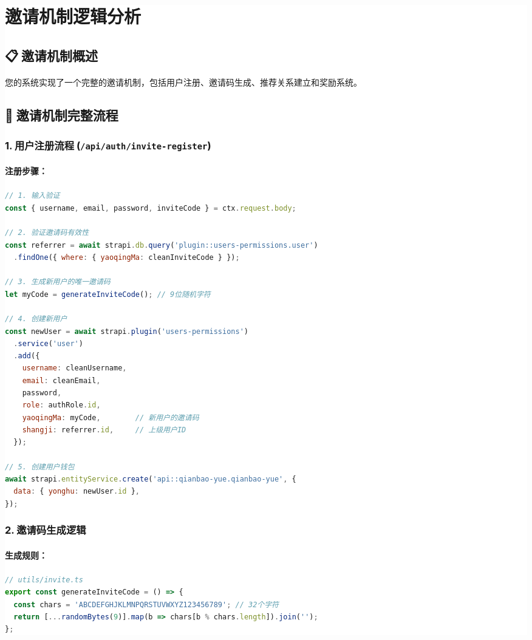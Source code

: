 # 邀请机制逻辑分析

## 📋 **邀请机制概述**

您的系统实现了一个完整的邀请机制，包括用户注册、邀请码生成、推荐关系建立和奖励系统。

## 🔄 **邀请机制完整流程**

### 1. **用户注册流程** (`/api/auth/invite-register`)

#### 注册步骤：
```javascript
// 1. 输入验证
const { username, email, password, inviteCode } = ctx.request.body;

// 2. 验证邀请码有效性
const referrer = await strapi.db.query('plugin::users-permissions.user')
  .findOne({ where: { yaoqingMa: cleanInviteCode } });

// 3. 生成新用户的唯一邀请码
let myCode = generateInviteCode(); // 9位随机字符

// 4. 创建新用户
const newUser = await strapi.plugin('users-permissions')
  .service('user')
  .add({
    username: cleanUsername,
    email: cleanEmail,
    password,
    role: authRole.id,
    yaoqingMa: myCode,        // 新用户的邀请码
    shangji: referrer.id,     // 上级用户ID
  });

// 5. 创建用户钱包
await strapi.entityService.create('api::qianbao-yue.qianbao-yue', {
  data: { yonghu: newUser.id },
});
```

### 2. **邀请码生成逻辑**

#### 生成规则：
```javascript
// utils/invite.ts
export const generateInviteCode = () => {
  const chars = 'ABCDEFGHJKLMNPQRSTUVWXYZ123456789'; // 32个字符
  return [...randomBytes(9)].map(b => chars[b % chars.length]).join('');
};
```

